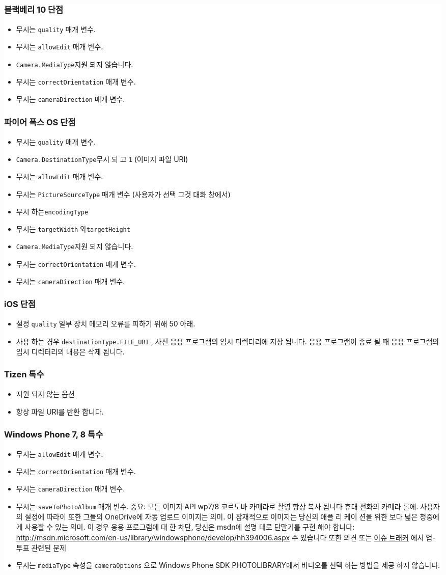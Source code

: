 ### 블랙베리 10 단점

*   무시는 `quality` 매개 변수.

*   무시는 `allowEdit` 매개 변수.

*   `Camera.MediaType`지원 되지 않습니다.

*   무시는 `correctOrientation` 매개 변수.

*   무시는 `cameraDirection` 매개 변수.

### 파이어 폭스 OS 단점

*   무시는 `quality` 매개 변수.

*   `Camera.DestinationType`무시 되 고 `1` (이미지 파일 URI)

*   무시는 `allowEdit` 매개 변수.

*   무시는 `PictureSourceType` 매개 변수 (사용자가 선택 그것 대화 창에서)

*   무시 하는`encodingType`

*   무시는 `targetWidth` 와`targetHeight`

*   `Camera.MediaType`지원 되지 않습니다.

*   무시는 `correctOrientation` 매개 변수.

*   무시는 `cameraDirection` 매개 변수.

### iOS 단점

*   설정 `quality` 일부 장치 메모리 오류를 피하기 위해 50 아래.

*   사용 하는 경우 `destinationType.FILE_URI` , 사진 응용 프로그램의 임시 디렉터리에 저장 됩니다. 응용 프로그램이 종료 될 때 응용 프로그램의 임시 디렉터리의 내용은 삭제 됩니다.

### Tizen 특수

*   지원 되지 않는 옵션

*   항상 파일 URI를 반환 합니다.

### Windows Phone 7, 8 특수

*   무시는 `allowEdit` 매개 변수.

*   무시는 `correctOrientation` 매개 변수.

*   무시는 `cameraDirection` 매개 변수.

*   무시는 `saveToPhotoAlbum` 매개 변수. 중요: 모든 이미지 API wp7/8 코르도바 카메라로 촬영 항상 복사 됩니다 휴대 전화의 카메라 롤에. 사용자의 설정에 따라이 또한 그들의 OneDrive에 자동 업로드 이미지는 의미. 이 잠재적으로 이미지는 당신의 애플 리 케이 션을 위한 보다 넓은 청중에 게 사용할 수 있는 의미. 이 경우 응용 프로그램에 대 한 차단, 당신은 msdn에 설명 대로 단말기를 구현 해야 합니다: <http://msdn.microsoft.com/en-us/library/windowsphone/develop/hh394006.aspx> 수 있습니다 또한 의견 또는 [이슈 트래커][3] 에서 업-투표 관련된 문제

*   무시는 `mediaType` 속성을 `cameraOptions` 으로 Windows Phone SDK PHOTOLIBRARY에서 비디오를 선택 하는 방법을 제공 하지 않습니다.


 [1]: http://brianleroux.github.com/lawnchair/
 [2]: https://hacks.mozilla.org/2013/01/introducing-web-activities/
 [3]: https://issues.apache.org/jira/browse/CB-2083